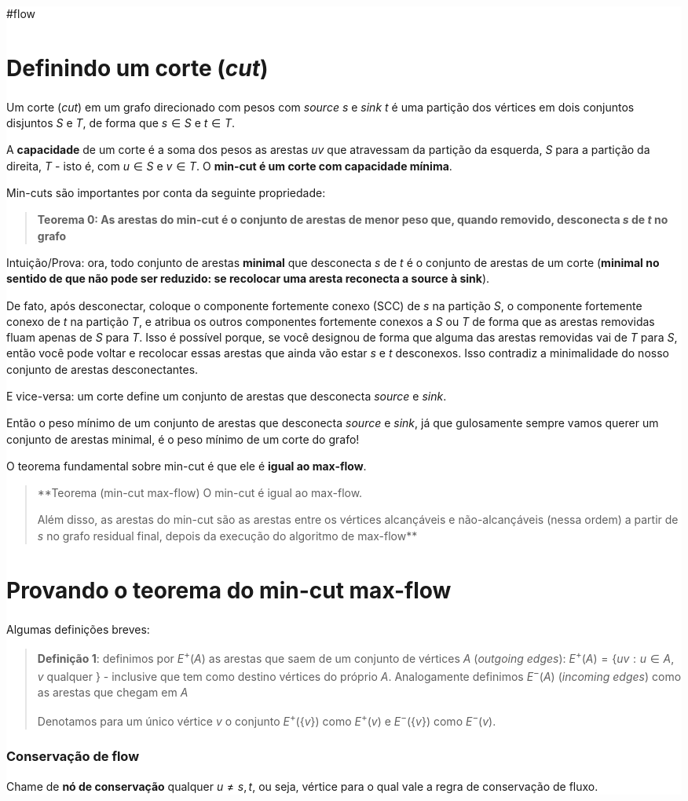 #flow 
# Definindo um corte (_cut_)

Um corte (_cut_) em um grafo direcionado com pesos com _source_ $s$ e _sink_ $t$ é uma partição dos vértices em dois conjuntos disjuntos $S$ e $T$, de forma que $s \in S$ e $t \in T$.

A **capacidade** de um corte é a soma dos pesos as arestas $uv$ que atravessam da partição da esquerda, $S$ para a partição da direita, $T$ - isto é, com $u \in S$ e $v \in T$. O **min-cut é um corte com capacidade mínima**.

Min-cuts são importantes por conta da seguinte propriedade:

> **Teorema 0: As arestas do min-cut é o conjunto de arestas de menor peso que, quando removido, desconecta $s$ de $t$ no grafo**

Intuição/Prova: ora, todo conjunto de arestas **minimal** que desconecta $s$ de $t$ é o conjunto de arestas de um corte (**minimal no sentido de que não pode ser reduzido: se recolocar uma aresta reconecta a source à sink**).

De fato, após desconectar, coloque o componente fortemente conexo (SCC) de $s$ na partição $S$, o componente fortemente conexo de $t$ na partição $T$, e atribua os outros componentes fortemente conexos a $S$ ou $T$ de forma que as arestas removidas fluam apenas de $S$ para $T$. Isso é possível porque, se você designou de forma que alguma das arestas removidas vai de $T$ para $S$, então você pode voltar e recolocar essas arestas que ainda vão estar $s$ e $t$ desconexos. Isso contradiz a minimalidade do nosso conjunto de arestas desconectantes.

E vice-versa: um corte define um conjunto de arestas que desconecta _source_ e _sink_.

Então o peso mínimo de um conjunto de arestas que desconecta _source_ e _sink_, já que gulosamente sempre vamos querer um conjunto de arestas minimal, é o peso mínimo de um corte do grafo!

O teorema fundamental sobre min-cut é que ele é **igual ao max-flow**.

> **Teorema (min-cut max-flow) O min-cut é igual ao max-flow.
>
> Além disso, as arestas do min-cut são as arestas entre os vértices alcançáveis e não-alcançáveis (nessa ordem) a partir de $s$ no grafo residual final, depois da execução do algoritmo de max-flow**

# Provando o teorema do min-cut max-flow

Algumas definições breves:

> **Definição 1**: definimos por $E^+(A)$ as arestas que saem de um conjunto de vértices $A$ (_outgoing edges_): $E^+(A) = \{uv: u \in A, v \text{ qualquer }\}$ - inclusive que tem como destino vértices do próprio $A$. Analogamente definimos $E^{-}(A)$ (_incoming edges_) como as arestas que chegam em $A$
> 
> Denotamos para um único vértice $v$ o conjunto $E^{+}(\{v\})$ como $E^{+}(v)$ e $E^{-}(\{v\})$ como $E^{-}(v)$.
### Conservação de flow

Chame de **nó de conservação** qualquer $u \neq s,t$, ou seja, vértice para o qual vale a regra de conservação de fluxo.

